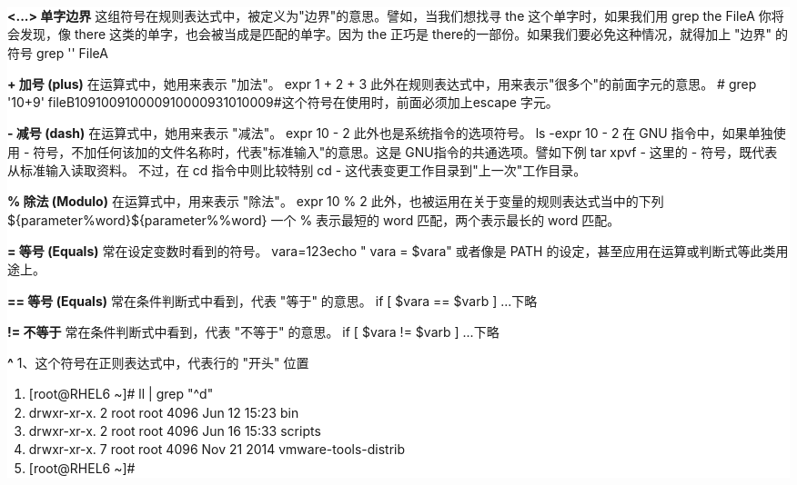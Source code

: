 
**\<...\> 单字边界**
这组符号在规则表达式中，被定义为"边界"的意思。譬如，当我们想找寻 the 这个单字时，如果我们用
grep the FileA
你将会发现，像 there 这类的单字，也会被当成是匹配的单字。因为 the 正巧是 there的一部份。如果我们要必免这种情况，就得加上 "边界" 的符号
grep '\' FileA

**+ 加号 (plus)**
在运算式中，她用来表示 "加法"。
expr 1 + 2 + 3
此外在规则表达式中，用来表示"很多个"的前面字元的意思。
\# grep '10\+9' fileB109100910000910000931010009#这个符号在使用时，前面必须加上escape 字元。

**- 减号 (dash)**
在运算式中，她用来表示 "减法"。
expr 10 - 2
此外也是系统指令的选项符号。
ls -expr 10 - 2
在 GNU 指令中，如果单独使用 - 符号，不加任何该加的文件名称时，代表"标准输入"的意思。这是 GNU指令的共通选项。譬如下例
tar xpvf -
这里的 - 符号，既代表从标准输入读取资料。
不过，在 cd 指令中则比较特别
cd -
这代表变更工作目录到"上一次"工作目录。

**% 除法 (Modulo)**
在运算式中，用来表示 "除法"。
expr 10 % 2
此外，也被运用在关于变量的规则表达式当中的下列
${parameter%word}${parameter%%word}
一个 % 表示最短的 word 匹配，两个表示最长的 word 匹配。

**= 等号 (Equals)**
常在设定变数时看到的符号。
vara=123echo " vara = $vara"
或者像是 PATH 的设定，甚至应用在运算或判断式等此类用途上。

**== 等号 (Equals)**
常在条件判断式中看到，代表 "等于" 的意思。
if [ $vara == $varb ]
...下略

**!= 不等于**
常在条件判断式中看到，代表 "不等于" 的意思。
if [ $vara != $varb ]
...下略


**^**
1、这个符号在正则表达式中，代表行的 "开头" 位置

1. [root@RHEL6 ~]# ll | grep "^d" 
2. drwxr-xr-x. 2 root root 4096 Jun 12 15:23 bin
3. drwxr-xr-x. 2 root root 4096 Jun 16 15:33 scripts
4. drwxr-xr-x. 7 root root 4096 Nov 21 2014 vmware-tools-distrib
5. [root@RHEL6 ~]#
